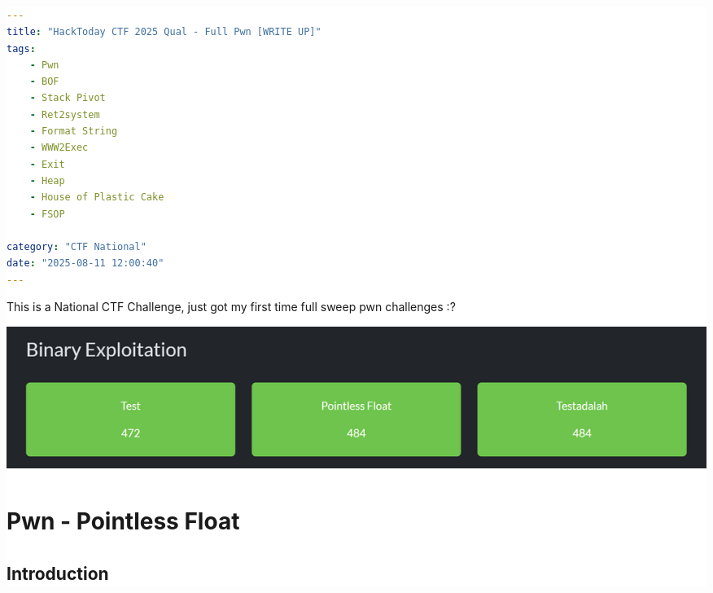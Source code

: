```yaml
---
title: "HackToday CTF 2025 Qual - Full Pwn [WRITE UP]"
tags:
    - Pwn
    - BOF
    - Stack Pivot
    - Ret2system
    - Format String
    - WWW2Exec
    - Exit
    - Heap
    - House of Plastic Cake
    - FSOP

category: "CTF National"
date: "2025-08-11 12:00:40"
---
```


This is a National CTF Challenge, just got my first time full sweep pwn challenges :?

![alt](../../../img/CTFNational/HackToday_CTF_2025/FullSweepPwn.png)

# Pwn - Pointless Float

## Introduction 
